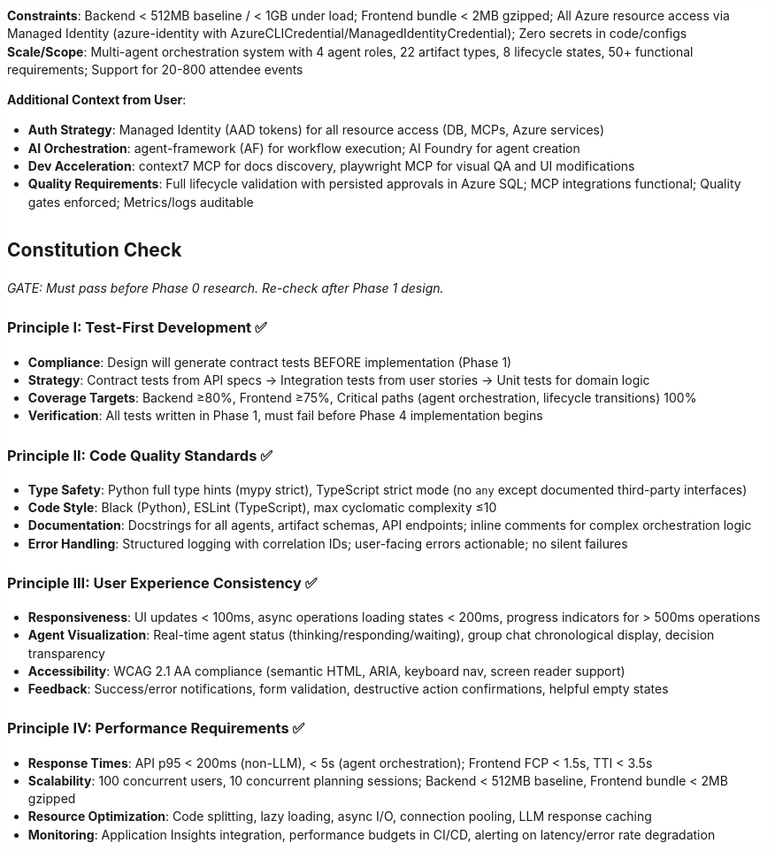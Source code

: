 **Constraints**: Backend < 512MB baseline / < 1GB under load; Frontend bundle < 2MB gzipped; All Azure resource access via Managed Identity (azure-identity with AzureCLICredential/ManagedIdentityCredential); Zero secrets in code/configs  
**Scale/Scope**: Multi-agent orchestration system with 4 agent roles, 22 artifact types, 8 lifecycle states, 50+ functional requirements; Support for 20-800 attendee events

**Additional Context from User**:
- **Auth Strategy**: Managed Identity (AAD tokens) for all resource access (DB, MCPs, Azure services)
- **AI Orchestration**: agent-framework (AF) for workflow execution; AI Foundry for agent creation
- **Dev Acceleration**: context7 MCP for docs discovery, playwright MCP for visual QA and UI modifications
- **Quality Requirements**: Full lifecycle validation with persisted approvals in Azure SQL; MCP integrations functional; Quality gates enforced; Metrics/logs auditable

## Constitution Check
*GATE: Must pass before Phase 0 research. Re-check after Phase 1 design.*

### Principle I: Test-First Development ✅
- **Compliance**: Design will generate contract tests BEFORE implementation (Phase 1)
- **Strategy**: Contract tests from API specs → Integration tests from user stories → Unit tests for domain logic
- **Coverage Targets**: Backend ≥80%, Frontend ≥75%, Critical paths (agent orchestration, lifecycle transitions) 100%
- **Verification**: All tests written in Phase 1, must fail before Phase 4 implementation begins

### Principle II: Code Quality Standards ✅
- **Type Safety**: Python full type hints (mypy strict), TypeScript strict mode (no `any` except documented third-party interfaces)
- **Code Style**: Black (Python), ESLint (TypeScript), max cyclomatic complexity ≤10
- **Documentation**: Docstrings for all agents, artifact schemas, API endpoints; inline comments for complex orchestration logic
- **Error Handling**: Structured logging with correlation IDs; user-facing errors actionable; no silent failures

### Principle III: User Experience Consistency ✅
- **Responsiveness**: UI updates < 100ms, async operations loading states < 200ms, progress indicators for > 500ms operations
- **Agent Visualization**: Real-time agent status (thinking/responding/waiting), group chat chronological display, decision transparency
- **Accessibility**: WCAG 2.1 AA compliance (semantic HTML, ARIA, keyboard nav, screen reader support)
- **Feedback**: Success/error notifications, form validation, destructive action confirmations, helpful empty states

### Principle IV: Performance Requirements ✅
- **Response Times**: API p95 < 200ms (non-LLM), < 5s (agent orchestration); Frontend FCP < 1.5s, TTI < 3.5s
- **Scalability**: 100 concurrent users, 10 concurrent planning sessions; Backend < 512MB baseline, Frontend bundle < 2MB gzipped
- **Resource Optimization**: Code splitting, lazy loading, async I/O, connection pooling, LLM response caching
- **Monitoring**: Application Insights integration, performance budgets in CI/CD, alerting on latency/error rate degradation
